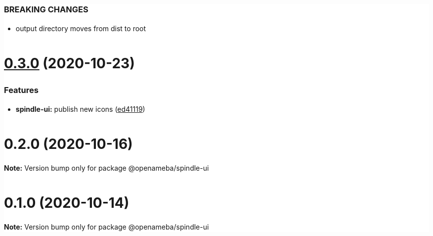 ### BREAKING CHANGES

- output directory moves from dist to root

# [0.3.0](https://github.com/openameba/spindle/compare/@openameba/spindle-ui@0.2.0...@openameba/spindle-ui@0.3.0) (2020-10-23)

### Features

- **spindle-ui:** publish new icons ([ed41119](https://github.com/openameba/spindle/commit/ed411194486181f2df500c843a2564d48bcee8b0))

# 0.2.0 (2020-10-16)

**Note:** Version bump only for package @openameba/spindle-ui

# 0.1.0 (2020-10-14)

**Note:** Version bump only for package @openameba/spindle-ui

